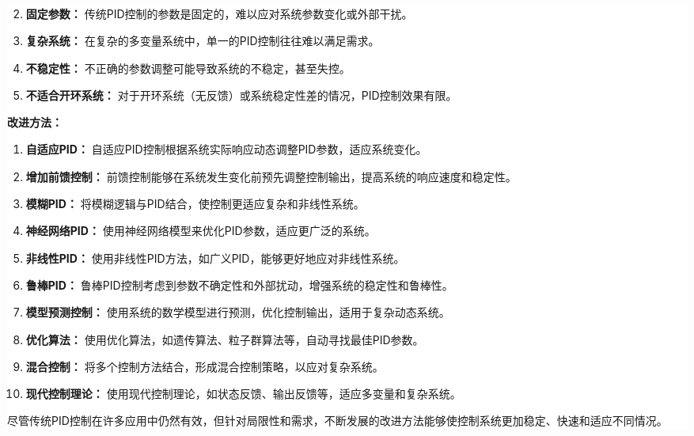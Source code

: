 2. **固定参数：** 传统PID控制的参数是固定的，难以应对系统参数变化或外部干扰。

3. **复杂系统：** 在复杂的多变量系统中，单一的PID控制往往难以满足需求。

4. **不稳定性：** 不正确的参数调整可能导致系统的不稳定，甚至失控。

5. **不适合开环系统：** 对于开环系统（无反馈）或系统稳定性差的情况，PID控制效果有限。

**改进方法：**

1. **自适应PID：** 自适应PID控制根据系统实际响应动态调整PID参数，适应系统变化。

2. **增加前馈控制：** 前馈控制能够在系统发生变化前预先调整控制输出，提高系统的响应速度和稳定性。

3. **模糊PID：** 将模糊逻辑与PID结合，使控制更适应复杂和非线性系统。

4. **神经网络PID：** 使用神经网络模型来优化PID参数，适应更广泛的系统。

5. **非线性PID：** 使用非线性PID方法，如广义PID，能够更好地应对非线性系统。

6. **鲁棒PID：** 鲁棒PID控制考虑到参数不确定性和外部扰动，增强系统的稳定性和鲁棒性。

7. **模型预测控制：** 使用系统的数学模型进行预测，优化控制输出，适用于复杂动态系统。

8. **优化算法：** 使用优化算法，如遗传算法、粒子群算法等，自动寻找最佳PID参数。

9. **混合控制：** 将多个控制方法结合，形成混合控制策略，以应对复杂系统。

10. **现代控制理论：** 使用现代控制理论，如状态反馈、输出反馈等，适应多变量和复杂系统。

尽管传统PID控制在许多应用中仍然有效，但针对局限性和需求，不断发展的改进方法能够使控制系统更加稳定、快速和适应不同情况。
